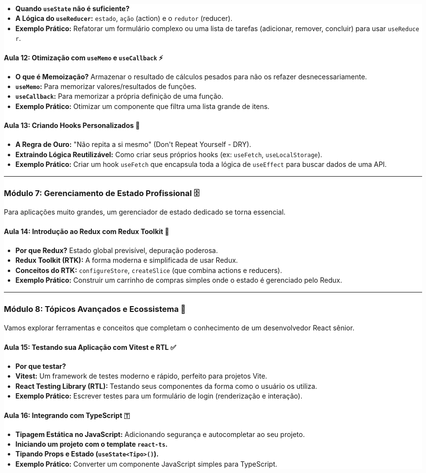   * **Quando `useState` não é suficiente?**
  * **A Lógica do `useReducer`:** `estado`, `ação` (action) e o `redutor` (reducer).
  * **Exemplo Prático:** Refatorar um formulário complexo ou uma lista de tarefas (adicionar, remover, concluir) para usar `useReducer`.

#### **Aula 12: Otimização com `useMemo` e `useCallback` ⚡**

  * **O que é Memoização?** Armazenar o resultado de cálculos pesados para não os refazer desnecessariamente.
  * **`useMemo`:** Para memorizar valores/resultados de funções.
  * **`useCallback`:** Para memorizar a própria definição de uma função.
  * **Exemplo Prático:** Otimizar um componente que filtra uma lista grande de itens.

#### **Aula 13: Criando Hooks Personalizados 🎣**

  * **A Regra de Ouro:** "Não repita a si mesmo" (Don't Repeat Yourself - DRY).
  * **Extraindo Lógica Reutilizável:** Como criar seus próprios hooks (ex: `useFetch`, `useLocalStorage`).
  * **Exemplo Prático:** Criar um hook `useFetch` que encapsula toda a lógica de `useEffect` para buscar dados de uma API.

-----

### **Módulo 7: Gerenciamento de Estado Profissional 🗄️**

Para aplicações muito grandes, um gerenciador de estado dedicado se torna essencial.

#### **Aula 14: Introdução ao Redux com Redux Toolkit 🛒**

  * **Por que Redux?** Estado global previsível, depuração poderosa.
  * **Redux Toolkit (RTK):** A forma moderna e simplificada de usar Redux.
  * **Conceitos do RTK:** `configureStore`, `createSlice` (que combina actions e reducers).
  * **Exemplo Prático:** Construir um carrinho de compras simples onde o estado é gerenciado pelo Redux.

-----

### **Módulo 8: Tópicos Avançados e Ecossistema 🔬**

Vamos explorar ferramentas e conceitos que completam o conhecimento de um desenvolvedor React sênior.

#### **Aula 15: Testando sua Aplicação com Vitest e RTL ✅**

  * **Por que testar?**
  * **Vitest:** Um framework de testes moderno e rápido, perfeito para projetos Vite.
  * **React Testing Library (RTL):** Testando seus componentes da forma como o usuário os utiliza.
  * **Exemplo Prático:** Escrever testes para um formulário de login (renderização e interação).

#### **Aula 16: Integrando com TypeScript 🇹**

  * **Tipagem Estática no JavaScript:** Adicionando segurança e autocompletar ao seu projeto.
  * **Iniciando um projeto com o template `react-ts`.**
  * **Tipando Props e Estado (`useState<Tipo>()`).**
  * **Exemplo Prático:** Converter um componente JavaScript simples para TypeScript.
